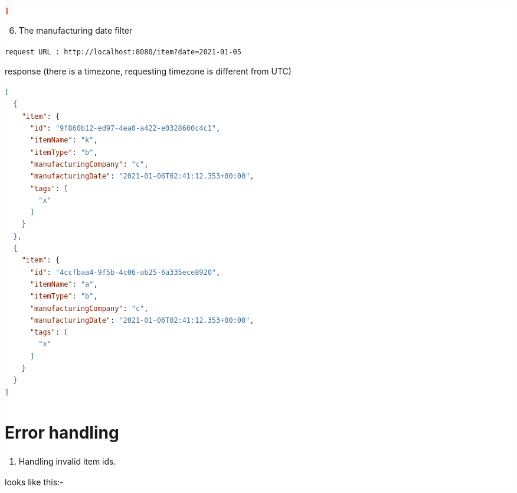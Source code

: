 ```json
]
```


6) The manufacturing date filter

```text
request URL : http://localhost:8080/item?date=2021-01-05
```
response (there is a timezone, requesting timezone is different from UTC)
```json
[
  {
    "item": {
      "id": "9f860b12-ed97-4ea0-a422-e0328600c4c1",
      "itemName": "k",
      "itemType": "b",
      "manufacturingCompany": "c",
      "manufacturingDate": "2021-01-06T02:41:12.353+00:00",
      "tags": [
        "x"
      ]
    }
  },
  {
    "item": {
      "id": "4ccfbaa4-9f5b-4c06-ab25-6a335ece8920",
      "itemName": "a",
      "itemType": "b",
      "manufacturingCompany": "c",
      "manufacturingDate": "2021-01-06T02:41:12.353+00:00",
      "tags": [
        "x"
      ]
    }
  }
]
```

# Error handling

1) Handling invalid item ids.

looks like this:-

